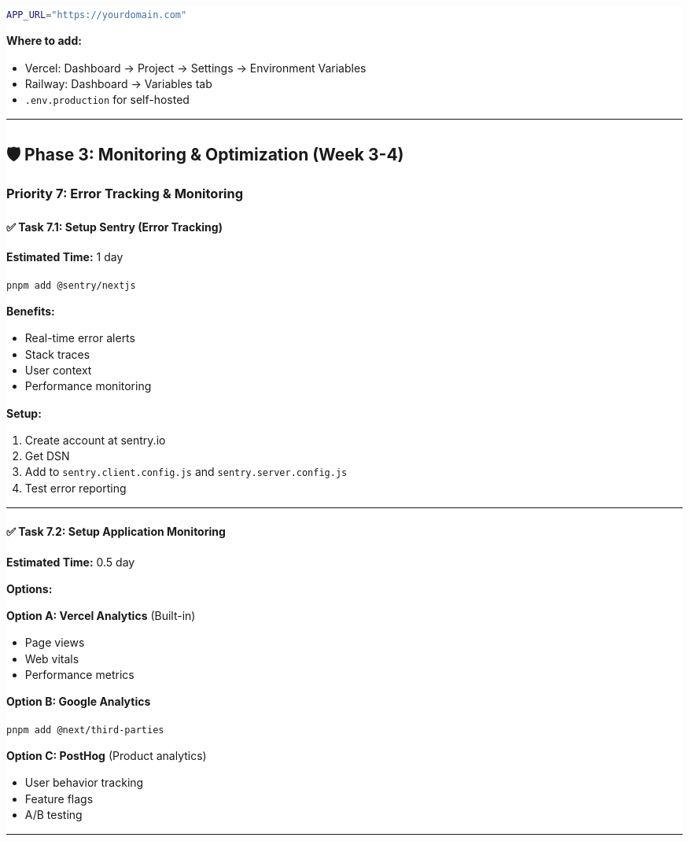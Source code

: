 ```bash
APP_URL="https://yourdomain.com"
```

**Where to add:**
- Vercel: Dashboard → Project → Settings → Environment Variables
- Railway: Dashboard → Variables tab
- `.env.production` for self-hosted

---

## 🛡️ Phase 3: Monitoring & Optimization (Week 3-4)

### Priority 7: Error Tracking & Monitoring

#### ✅ **Task 7.1: Setup Sentry (Error Tracking)**
**Estimated Time:** 1 day

```bash
pnpm add @sentry/nextjs
```

**Benefits:**
- Real-time error alerts
- Stack traces
- User context
- Performance monitoring

**Setup:**
1. Create account at sentry.io
2. Get DSN
3. Add to `sentry.client.config.js` and `sentry.server.config.js`
4. Test error reporting

---

#### ✅ **Task 7.2: Setup Application Monitoring**
**Estimated Time:** 0.5 day

**Options:**

**Option A: Vercel Analytics** (Built-in)
- Page views
- Web vitals
- Performance metrics

**Option B: Google Analytics**
```bash
pnpm add @next/third-parties
```

**Option C: PostHog** (Product analytics)
- User behavior tracking
- Feature flags
- A/B testing

---